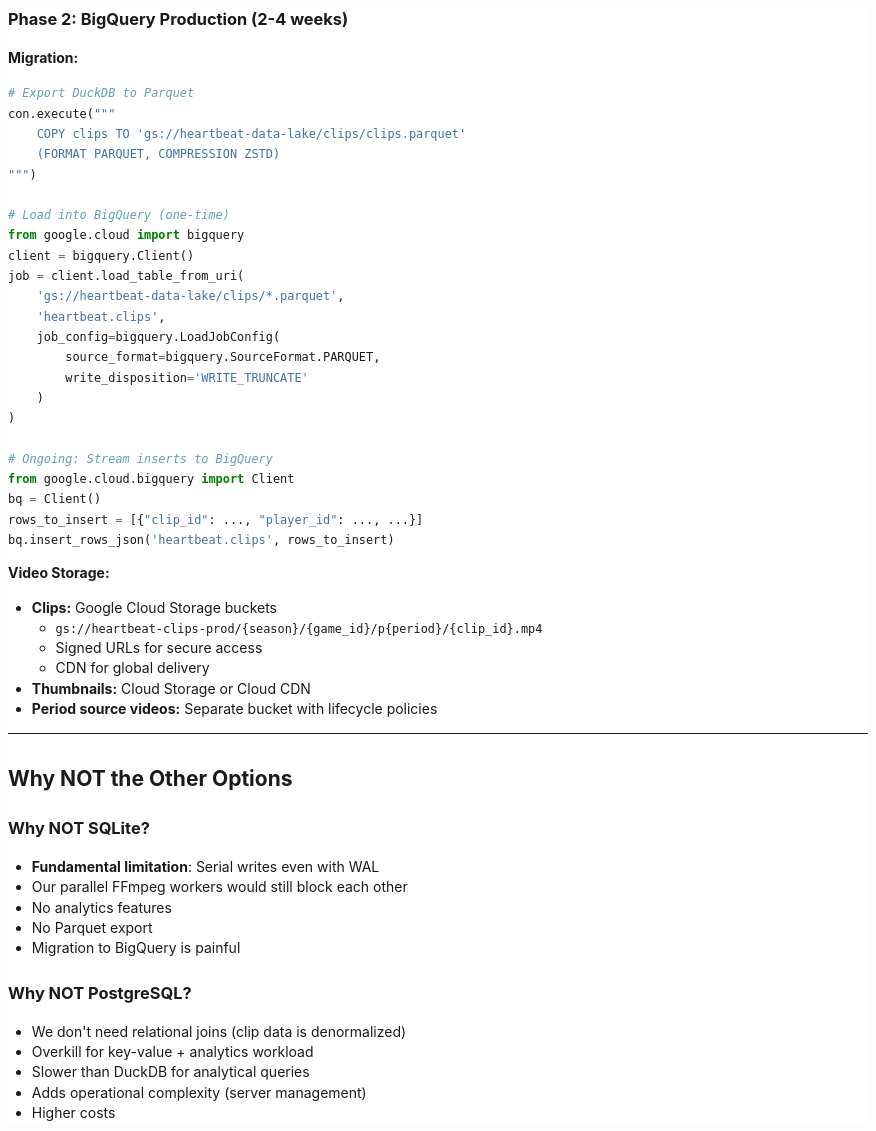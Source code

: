 ### Phase 2: BigQuery Production (2-4 weeks)

**Migration:**
```python
# Export DuckDB to Parquet
con.execute("""
    COPY clips TO 'gs://heartbeat-data-lake/clips/clips.parquet' 
    (FORMAT PARQUET, COMPRESSION ZSTD)
""")

# Load into BigQuery (one-time)
from google.cloud import bigquery
client = bigquery.Client()
job = client.load_table_from_uri(
    'gs://heartbeat-data-lake/clips/*.parquet',
    'heartbeat.clips',
    job_config=bigquery.LoadJobConfig(
        source_format=bigquery.SourceFormat.PARQUET,
        write_disposition='WRITE_TRUNCATE'
    )
)

# Ongoing: Stream inserts to BigQuery
from google.cloud.bigquery import Client
bq = Client()
rows_to_insert = [{"clip_id": ..., "player_id": ..., ...}]
bq.insert_rows_json('heartbeat.clips', rows_to_insert)
```

**Video Storage:**
- **Clips:** Google Cloud Storage buckets
  - `gs://heartbeat-clips-prod/{season}/{game_id}/p{period}/{clip_id}.mp4`
  - Signed URLs for secure access
  - CDN for global delivery
- **Thumbnails:** Cloud Storage or Cloud CDN
- **Period source videos:** Separate bucket with lifecycle policies

---

## Why NOT the Other Options

### Why NOT SQLite?
- **Fundamental limitation**: Serial writes even with WAL
- Our parallel FFmpeg workers would still block each other
- No analytics features
- No Parquet export
- Migration to BigQuery is painful

### Why NOT PostgreSQL?
- We don't need relational joins (clip data is denormalized)
- Overkill for key-value + analytics workload
- Slower than DuckDB for analytical queries
- Adds operational complexity (server management)
- Higher costs
